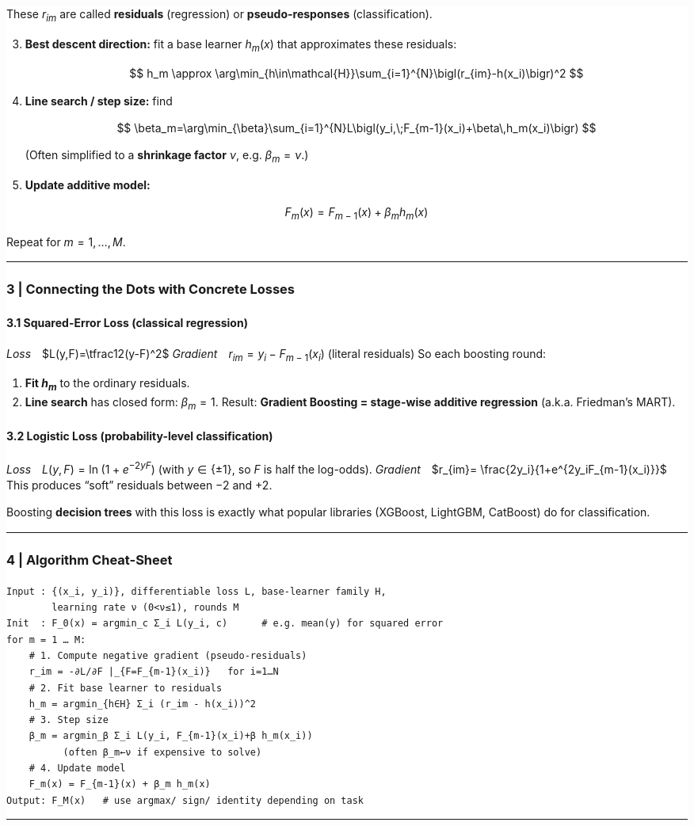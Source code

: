    These $r_{im}$ are called **residuals** (regression) or **pseudo-responses** (classification).

3. **Best descent direction:** fit a base learner $h_m(x)$ that approximates these residuals:

   $$
   h_m \approx \arg\min_{h\in\mathcal{H}}\sum_{i=1}^{N}\bigl(r_{im}-h(x_i)\bigr)^2
   $$

4. **Line search / step size:** find

   $$
   \beta_m=\arg\min_{\beta}\sum_{i=1}^{N}L\bigl(y_i,\;F_{m-1}(x_i)+\beta\,h_m(x_i)\bigr)
   $$

   (Often simplified to a **shrinkage factor** $\nu$, e.g. $\beta_m=\nu$.)

5. **Update additive model:**

   $$
   F_m(x)=F_{m-1}(x)+\beta_m h_m(x)
   $$

Repeat for $m=1,\dots,M$.

---

### 3 | Connecting the Dots with Concrete Losses

#### 3.1  **Squared-Error Loss**  (classical regression)

*Loss* $L(y,F)=\tfrac12(y-F)^2$
*Gradient* $r_{im}=y_i-F_{m-1}(x_i)$ (literal residuals)
So each boosting round:

1. **Fit $h_m$** to the ordinary residuals.
2. **Line search** has closed form: $\beta_m=1$.
   Result: **Gradient Boosting = stage-wise additive regression** (a.k.a. Friedman’s MART).

#### 3.2  **Logistic Loss**  (probability-level classification)

*Loss* $L(y,F)=\ln\!\bigl(1+e^{-2yF}\bigr)$
(with $y\in\{\pm1\}$, so $F$ is half the log-odds).
*Gradient* $r_{im}= \frac{2y_i}{1+e^{2y_iF_{m-1}(x_i)}}$
This produces “soft” residuals between $-2$ and $+2$.

Boosting **decision trees** with this loss is exactly what popular libraries (XGBoost, LightGBM, CatBoost) do for classification.

---

### 4 | Algorithm Cheat-Sheet

```
Input : {(x_i, y_i)}, differentiable loss L, base-learner family H,
        learning rate ν (0<ν≤1), rounds M
Init  : F_0(x) = argmin_c Σ_i L(y_i, c)      # e.g. mean(y) for squared error
for m = 1 … M:
    # 1. Compute negative gradient (pseudo-residuals)
    r_im = -∂L/∂F |_{F=F_{m-1}(x_i)}   for i=1…N
    # 2. Fit base learner to residuals
    h_m = argmin_{h∈H} Σ_i (r_im - h(x_i))^2
    # 3. Step size
    β_m = argmin_β Σ_i L(y_i, F_{m-1}(x_i)+β h_m(x_i))
          (often β_m←ν if expensive to solve)
    # 4. Update model
    F_m(x) = F_{m-1}(x) + β_m h_m(x)
Output: F_M(x)   # use argmax/ sign/ identity depending on task
```

---